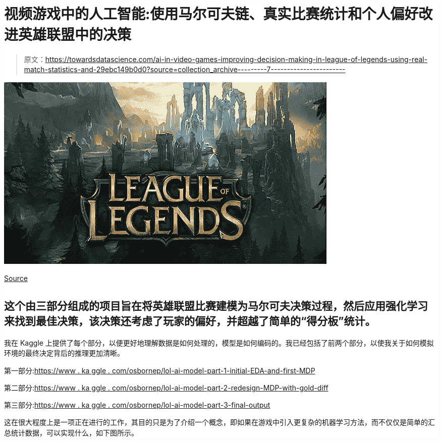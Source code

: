 # 视频游戏中的人工智能:使用马尔可夫链、真实比赛统计和个人偏好改进英雄联盟中的决策

> 原文：<https://towardsdatascience.com/ai-in-video-games-improving-decision-making-in-league-of-legends-using-real-match-statistics-and-29ebc149b0d0?source=collection_archive---------7----------------------->

![](img/7e4e088549bfd0996162e641a90d83a3.png)

[Source](https://www.gameskinny.com/h84y3/5-pieces-of-league-of-legends-lore-that-will-change-how-you-see-your-favorite-champions)

## 这个由三部分组成的项目旨在将英雄联盟比赛建模为马尔可夫决策过程，然后应用强化学习来找到最佳决策，该决策还考虑了玩家的偏好，并超越了简单的“得分板”统计。

我在 Kaggle 上提供了每个部分，以便更好地理解数据是如何处理的，模型是如何编码的。我已经包括了前两个部分，以使我关于如何模拟环境的最终决定背后的推理更加清晰。

第一部分:[https://www . ka ggle . com/osbornep/lol-ai-model-part-1-initial-EDA-and-first-MDP](https://www.kaggle.com/osbornep/lol-ai-model-part-1-initial-eda-and-first-mdp)

第二部分:[https://www . ka ggle . com/osbornep/lol-ai-model-part-2-redesign-MDP-with-gold-diff](https://www.kaggle.com/osbornep/lol-ai-model-part-2-redesign-mdp-with-gold-diff)

第三部分:[https://www . ka ggle . com/osbornep/lol-ai-model-part-3-final-output](https://www.kaggle.com/osbornep/lol-ai-model-part-3-final-output)

这在很大程度上是一项正在进行的工作，其目的只是为了介绍一个概念，即如果在游戏中引入更复杂的机器学习方法，而不仅仅是简单的汇总统计数据，可以实现什么，如下图所示。
